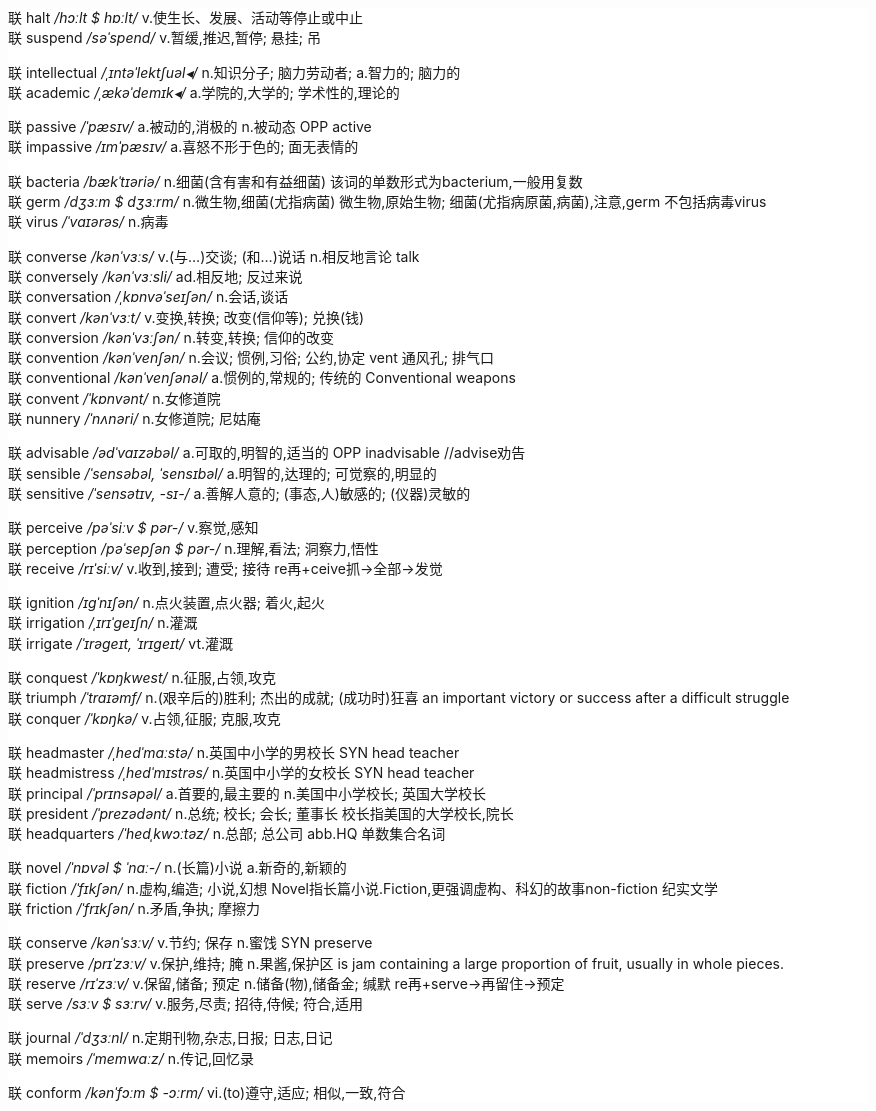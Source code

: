 联 halt  _/hɔːlt $ hɒːlt/_ v.使生长、发展、活动等停止或中止  
联 suspend _/səˈspend/_  v.暂缓,推迟,暂停; 悬挂; 吊  

联 intellectual  _/ˌɪntəˈlektʃuəl◂/_ n.知识分子; 脑力劳动者;  a.智力的; 脑力的  
联 academic  _/ˌækəˈdemɪk◂/_ a.学院的,大学的; 学术性的,理论的  

联 passive _/ˈpæsɪv/_  a.被动的,消极的 n.被动态  OPP active  
联 impassive _/ɪmˈpæsɪv/_  a.喜怒不形于色的; 面无表情的  

联 bacteria  _/bækˈtɪəriə/_  n.细菌(含有害和有益细菌)    该词的单数形式为bacterium,一般用复数  
联 germ  _/dʒɜːm $ dʒɜːrm/_  n.微生物,细菌(尤指病菌)    微生物,原始生物; 细菌(尤指病原菌,病菌),注意,germ 不包括病毒virus  
联 virus _/ˈvaɪərəs/_  n.病毒  

联 converse  _/kənˈvɜːs/_  v.(与…)交谈; (和…)说话 n.相反地言论 talk  
联 conversely  _/kənˈvɜːsli/_  ad.相反地; 反过来说  
联 conversation  _/ˌkɒnvəˈseɪʃən/_ n.会话,谈话  
联 convert _/kənˈvɜːt/_  v.变换,转换; 改变(信仰等); 兑换(钱)  
联 conversion  _/kənˈvɜːʃən/_  n.转变,转换; 信仰的改变  
联 convention  _/kənˈvenʃən/_  n.会议; 惯例,习俗; 公约,协定  vent 通风孔; 排气口  
联 conventional  _/kənˈvenʃənəl/_  a.惯例的,常规的; 传统的 Conventional weapons  
联 convent _/ˈkɒnvənt/_  n.女修道院  
联 nunnery _/ˈnʌnəri/_ n.女修道院; 尼姑庵  

联 advisable _/ədˈvaɪzəbəl/_ a.可取的,明智的,适当的 OPP inadvisable //advise劝告  
联 sensible  _/ˈsensəbəl, ˈsensɪbəl/_  a.明智的,达理的; 可觉察的,明显的  
联 sensitive _/ˈsensətɪv, -sɪ-/_ a.善解人意的; (事态,人)敏感的; (仪器)灵敏的  

联 perceive  _/pəˈsiːv $ pər-/_  v.察觉,感知  
联 perception  _/pəˈsepʃən $ pər-/_  n.理解,看法; 洞察力,悟性  
联 receive _/rɪˈsiːv/_ v.收到,接到; 遭受; 接待 re再+ceive抓→全部→发觉  

联 ignition  _/ɪɡˈnɪʃən/_  n.点火装置,点火器; 着火,起火  
联 irrigation  _/ˌɪrɪˈɡeɪʃn/_  n.灌溉  
联 irrigate  _/ˈɪrəɡeɪt, ˈɪrɪɡeɪt/_  vt.灌溉  

联 conquest  _/ˈkɒŋkwest/_ n.征服,占领,攻克  
联 triumph _/ˈtraɪəmf/_  n.(艰辛后的)胜利; 杰出的成就; (成功时)狂喜
an important victory or success after a difficult struggle  
联 conquer _/ˈkɒŋkə/_  v.占领,征服; 克服,攻克  

联 headmaster  _/ˌhedˈmɑːstə/_ n.英国中小学的男校长 SYN head teacher  
联 headmistress  _/ˌhedˈmɪstrəs/_  n.英国中小学的女校长 SYN head teacher  
联 principal _/ˈprɪnsəpəl/_  a.首要的,最主要的 n.美国中小学校长; 英国大学校长  
联 president _/ˈprezədənt/_  n.总统; 校长; 会长; 董事长  校长指美国的大学校长,院长  
联 headquarters  _/ˈhedˌkwɔːtəz/_  n.总部; 总公司  abb.HQ 单数集合名词  

联 novel _/ˈnɒvəl $ ˈnɑː-/_  n.(长篇)小说 a.新奇的,新颖的  
联 fiction _/ˈfɪkʃən/_ n.虚构,编造; 小说,幻想   Novel指长篇小说.Fiction,更强调虚构、科幻的故事non-fiction 纪实文学  
联 friction  _/ˈfrɪkʃən/_  n.矛盾,争执; 摩擦力  

联 conserve  _/kənˈsɜːv/_  v.节约; 保存 n.蜜饯 SYN preserve  
联 preserve  _/prɪˈzɜːv/_  v.保护,维持; 腌 n.果酱,保护区   is jam containing a large proportion of fruit, usually in whole pieces.  
联 reserve _/rɪˈzɜːv/_ v.保留,储备; 预定 n.储备(物),储备金; 缄默  re再+serve→再留住→预定  
联 serve _/sɜːv $ sɜːrv/_  v.服务,尽责; 招待,侍候; 符合,适用  

联 journal _/ˈdʒɜːnl/_ n.定期刊物,杂志,日报; 日志,日记  
联 memoirs _/ˈmemwɑːz/_  n.传记,回忆录  

联 conform _/kənˈfɔːm $ -ɔːrm/_  vi.(to)遵守,适应; 相似,一致,符合  
